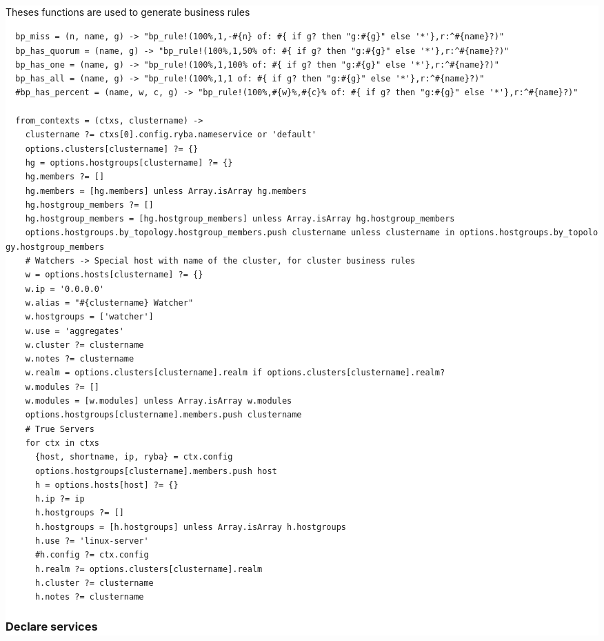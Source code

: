 Theses functions are used to generate business rules

      bp_miss = (n, name, g) -> "bp_rule!(100%,1,-#{n} of: #{ if g? then "g:#{g}" else '*'},r:^#{name}?)"
      bp_has_quorum = (name, g) -> "bp_rule!(100%,1,50% of: #{ if g? then "g:#{g}" else '*'},r:^#{name}?)"
      bp_has_one = (name, g) -> "bp_rule!(100%,1,100% of: #{ if g? then "g:#{g}" else '*'},r:^#{name}?)"
      bp_has_all = (name, g) -> "bp_rule!(100%,1,1 of: #{ if g? then "g:#{g}" else '*'},r:^#{name}?)"
      #bp_has_percent = (name, w, c, g) -> "bp_rule!(100%,#{w}%,#{c}% of: #{ if g? then "g:#{g}" else '*'},r:^#{name}?)"

      from_contexts = (ctxs, clustername) ->
        clustername ?= ctxs[0].config.ryba.nameservice or 'default'
        options.clusters[clustername] ?= {}
        hg = options.hostgroups[clustername] ?= {}
        hg.members ?= []
        hg.members = [hg.members] unless Array.isArray hg.members
        hg.hostgroup_members ?= []
        hg.hostgroup_members = [hg.hostgroup_members] unless Array.isArray hg.hostgroup_members
        options.hostgroups.by_topology.hostgroup_members.push clustername unless clustername in options.hostgroups.by_topology.hostgroup_members
        # Watchers -> Special host with name of the cluster, for cluster business rules
        w = options.hosts[clustername] ?= {}
        w.ip = '0.0.0.0'
        w.alias = "#{clustername} Watcher"
        w.hostgroups = ['watcher']
        w.use = 'aggregates'
        w.cluster ?= clustername
        w.notes ?= clustername
        w.realm = options.clusters[clustername].realm if options.clusters[clustername].realm?
        w.modules ?= []
        w.modules = [w.modules] unless Array.isArray w.modules
        options.hostgroups[clustername].members.push clustername
        # True Servers
        for ctx in ctxs
          {host, shortname, ip, ryba} = ctx.config
          options.hostgroups[clustername].members.push host
          h = options.hosts[host] ?= {}
          h.ip ?= ip
          h.hostgroups ?= []
          h.hostgroups = [h.hostgroups] unless Array.isArray h.hostgroups
          h.use ?= 'linux-server'
          #h.config ?= ctx.config
          h.realm ?= options.clusters[clustername].realm
          h.cluster ?= clustername
          h.notes ?= clustername

###  Declare services
